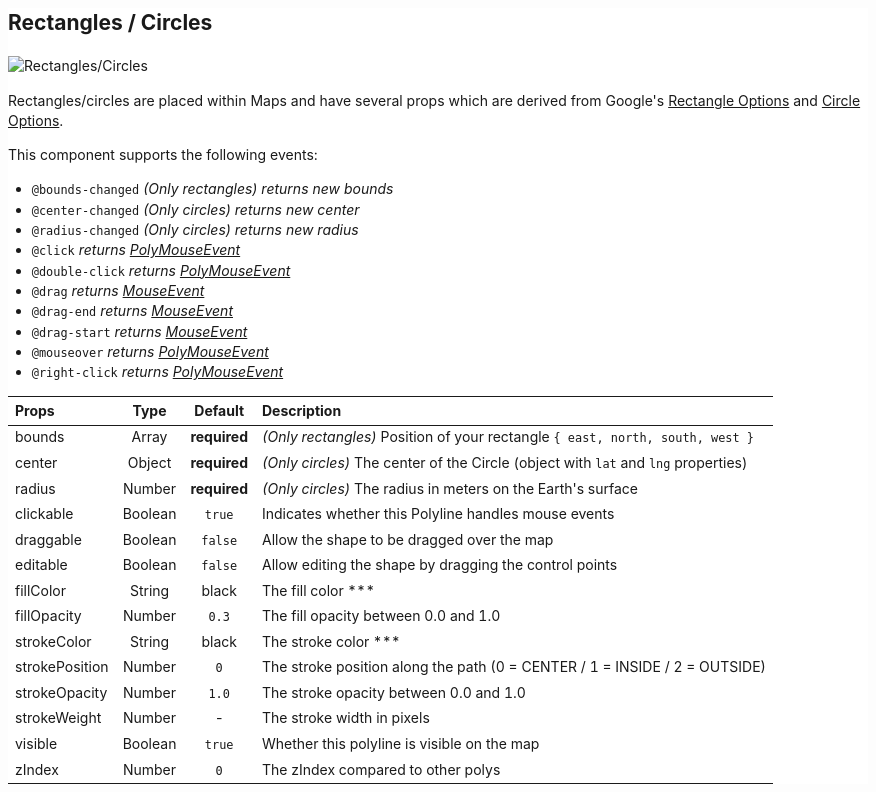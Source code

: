 ## Rectangles / Circles

![Rectangles/Circles](./example/img/readme-shapes.png)

Rectangles/circles are placed within Maps and have several props which are derived from Google's [Rectangle Options](https://developers.google.com/maps/documentation/javascript/reference/polygon#RectangleOptions) and [Circle Options](https://developers.google.com/maps/documentation/javascript/reference/polygon#CircleOptions).

This component supports the following events:

- `@bounds-changed` _(Only rectangles) returns new bounds_
- `@center-changed` _(Only circles) returns new center_
- `@radius-changed` _(Only circles) returns new radius_
- `@click` _returns [PolyMouseEvent](https://developers.google.com/maps/documentation/javascript/reference/polygon#PolyMouseEvent)_
- `@double-click` _returns [PolyMouseEvent](https://developers.google.com/maps/documentation/javascript/reference/polygon#PolyMouseEvent)_
- `@drag` _returns [MouseEvent](https://developers.google.com/maps/documentation/javascript/reference/map#MouseEvent)_
- `@drag-end` _returns [MouseEvent](https://developers.google.com/maps/documentation/javascript/reference/map#MouseEvent)_
- `@drag-start` _returns [MouseEvent](https://developers.google.com/maps/documentation/javascript/reference/map#MouseEvent)_
- `@mouseover` _returns [PolyMouseEvent](https://developers.google.com/maps/documentation/javascript/reference/polygon#PolyMouseEvent)_
- `@right-click` _returns [PolyMouseEvent](https://developers.google.com/maps/documentation/javascript/reference/polygon#PolyMouseEvent)_

| Props          |  Type   |   Default    | Description                                                                        |
| :------------- | :-----: | :----------: | :--------------------------------------------------------------------------------- |
| bounds         |  Array  | **required** | _(Only rectangles)_ Position of your rectangle `{ east, north, south, west }`      |
| center         | Object  | **required** | _(Only circles)_ The center of the Circle (object with `lat` and `lng` properties) |
| radius         | Number  | **required** | _(Only circles)_ The radius in meters on the Earth's surface                       |
| clickable      | Boolean |    `true`    | Indicates whether this Polyline handles mouse events                               |
| draggable      | Boolean |   `false`    | Allow the shape to be dragged over the map                                         |
| editable       | Boolean |   `false`    | Allow editing the shape by dragging the control points                             |
| fillColor      | String  |    black     | The fill color \*\*\*                                                              |
| fillOpacity    | Number  |    `0.3`     | The fill opacity between 0.0 and 1.0                                               |
| strokeColor    | String  |    black     | The stroke color \*\*\*                                                            |
| strokePosition | Number  |     `0`      | The stroke position along the path (0 = CENTER / 1 = INSIDE / 2 = OUTSIDE)         |
| strokeOpacity  | Number  |    `1.0`     | The stroke opacity between 0.0 and 1.0                                             |
| strokeWeight   | Number  |      -       | The stroke width in pixels                                                         |
| visible        | Boolean |    `true`    | Whether this polyline is visible on the map                                        |
| zIndex         | Number  |     `0`      | The zIndex compared to other polys                                                 |

